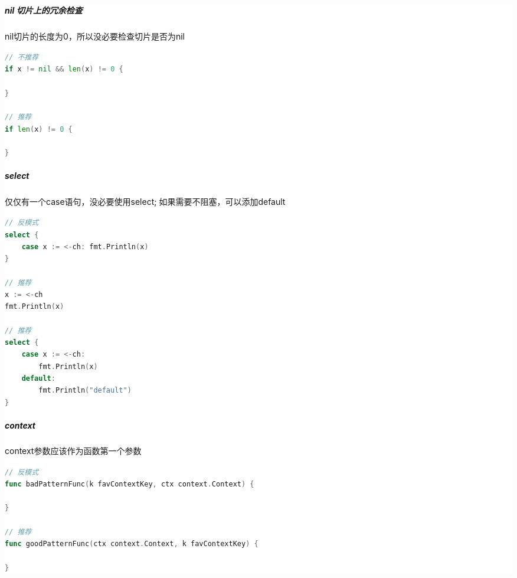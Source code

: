 #####  nil 切片上的冗余检查

nil切片的长度为0，所以没必要检查切片是否为nil

~~~go
// 不推荐
if x != nil && len(x) != 0 { 
  
}

// 推荐
if len(x) != 0 { 
    
}
~~~

##### select

仅仅有一个case语句，没必要使用select; 如果需要不阻塞，可以添加default

~~~go
// 反模式
select {
    case x := <-ch: fmt.Println(x)
} 

// 推荐
x := <-ch
fmt.Println(x)

// 推荐
select {
    case x := <-ch: 
        fmt.Println(x)
    default: 
        fmt.Println("default")
}
~~~

##### context

context参数应该作为函数第一个参数

~~~go
// 反模式
func badPatternFunc(k favContextKey, ctx context.Context) {    
   
}

// 推荐
func goodPatternFunc(ctx context.Context, k favContextKey) {    
  
}
~~~
